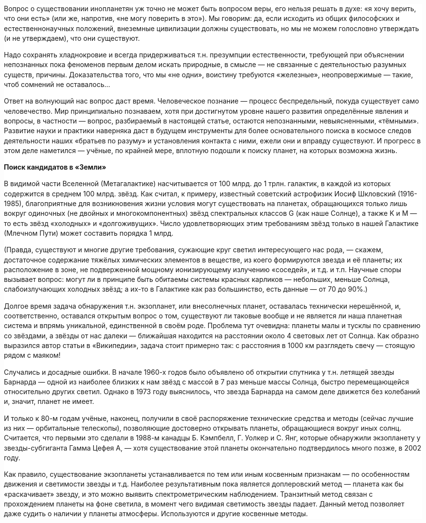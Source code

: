 Вопрос о существовании инопланетян уж точно не может быть вопросом веры, его нельзя решать в духе: «я хочу верить, что они есть» (или же, напротив, «не могу поверить в это»). Мы говорим: да, если исходить из общих философских и естественнонаучных положений, внеземные цивилизации должны существовать, но мы не можем голословно утверждать (и не утверждаем), что они существуют.

Надо сохранять хладнокровие и всегда придерживаться т.н. презумпции естественности, требующей при объяснении непознанных пока феноменов первым делом искать природные, в смысле — не связанные с деятельностью разумных существ, причины. Доказательства того, что мы «не одни», воистину требуются «железные», неопровержимые — такие, чтоб сомнений не оставалось...

Ответ на волнующий нас вопрос даст время. Человеческое познание — процесс беспредельный, покуда существует само человечество. Мир принципиально познаваем, хотя при достигнутом уровне нашего развития определённые явления и вопросы, в частности — вопрос, разбираемый в настоящей статье, остаются непознанными, невыясненными, «тёмными». Развитие науки и практики наверняка даст в будущем инструменты для более основательного поиска в космосе следов деятельности наших «братьев по разуму» и установления контакта с ними, ежели они и вправду существуют. И прогресс в этом деле наметился — учёные, по крайней мере, вплотную подошли к поиску планет, на которых возможна жизнь.

**Поиск кандидатов в «Земли»**

В видимой части Вселенной (Метагалактике) насчитывается от 100 млрд. до 1 трлн. галактик, в каждой из которых содержится в среднем 100 млрд. звёзд. Как считал, к примеру, известный советский астрофизик Иосиф Шкловский (1916-1985), благоприятные для возникновения жизни условия могут существовать на планетах, обращающихся только лишь вокруг одиночных (не двойных и многокомпонентных) звёзд спектральных классов G (как наше Солнце), а также K и M — то есть звёзд «холодных» и «долгоживущих». Число удовлетворяющих этим требованиям звёзд только в нашей Галактике (Млечном Пути) может составить порядка 1 млрд.

(Правда, существуют и многие другие требования, сужающие круг светил интересующего нас рода, — скажем, достаточное содержание тяжёлых химических элементов в веществе, из коего формируются звезда и её планеты; их расположение в зоне, не подверженной мощному ионизирующему излучению «соседей», и т.д. и т.п. Научные споры вызывает вопрос: могут ли в принципе быть обитаемы системы красных карликов — небольших, меньше Солнца, слабоизлучающих холодных звёзд; а их-то в Галактике как раз большинство, есть данные — от 70 до 90%.)

Долгое время задача обнаружения т.н. экзопланет, или внесолнечных планет, оставалась технически нерешённой, и, соответственно, оставался открытым вопрос о том, существуют ли таковые вообще и не является ли наша планетная система и впрямь уникальной, единственной в своём роде. Проблема тут очевидна: планеты малы и тусклы по сравнению со звёздами, а звёзды от нас далеки — ближайшая находится на расстоянии около 4 световых лет от Солнца. Как образно выразился автор статьи в «Википедии», задача стоит примерно так: с расстояния в 1000 км разглядеть свечу — стоящую рядом с маяком!

Случались и досадные ошибки. В начале 1960-х годов было объявлено об открытии спутника у т.н. летящей звезды Барнарда — одной из наиболее близких к нам звёзд с массой в 7 раз меньше массы Солнца, быстро перемещающейся относительно других светил. Однако в 1973 году выяснилось, что звезда Барнарда на самом деле движется без колебаний и, значит, планет не имеет.

И только к 80-м годам учёные, наконец, получили в своё распоряжение технические средства и методы (сейчас лучшие из них — орбитальные телескопы), позволяющие достоверно открывать планеты, обращающиеся вокруг иных солнц. Считается, что первыми это сделали в 1988-м канадцы Б. Кэмпбелл, Г. Уолкер и С. Янг, которые обнаружили экзопланету у звезды-субгиганта Гамма Цефея А, — хотя существование этой планеты окончательно подтвердилось много позже, в 2002 году.

Как правило, существование экзопланеты устанавливается по тем или иным косвенным признакам — по особенностям движения и светимости звезды и т.д. Наиболее результативным пока является доплеровский метод — планета как бы «раскачивает» звезду, и это можно выявить спектрометрическим наблюдением. Транзитный метод связан с прохождением планеты на фоне светила, в момент чего видимая светимость звезды падает. Данный метод позволяет даже судить о наличии у планеты атмосферы. Используются и другие косвенные методы.
